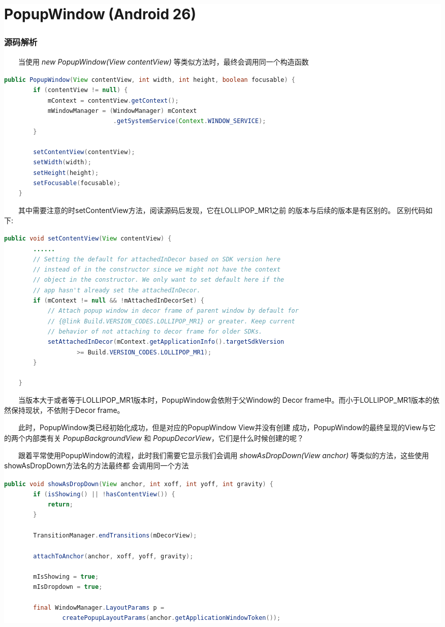 # PopupWindow (Android 26)

### 源码解析

&emsp;&emsp;当使用 *new PopupWindow(View contentView)* 等类似方法时，最终会调用同一个构造函数
```java
public PopupWindow(View contentView, int width, int height, boolean focusable) {
        if (contentView != null) {
            mContext = contentView.getContext();
            mWindowManager = (WindowManager) mContext
                              .getSystemService(Context.WINDOW_SERVICE);
        }

        setContentView(contentView);
        setWidth(width);
        setHeight(height);
        setFocusable(focusable);
    }
```
&emsp;&emsp;其中需要注意的时setContentView方法，阅读源码后发现，它在LOLLIPOP_MR1之前
的版本与后续的版本是有区别的。
区别代码如下:
```java
public void setContentView(View contentView) {
        ......
        // Setting the default for attachedInDecor based on SDK version here
        // instead of in the constructor since we might not have the context
        // object in the constructor. We only want to set default here if the
        // app hasn't already set the attachedInDecor.
        if (mContext != null && !mAttachedInDecorSet) {
            // Attach popup window in decor frame of parent window by default for
            // {@link Build.VERSION_CODES.LOLLIPOP_MR1} or greater. Keep current
            // behavior of not attaching to decor frame for older SDKs.
            setAttachedInDecor(mContext.getApplicationInfo().targetSdkVersion
                    >= Build.VERSION_CODES.LOLLIPOP_MR1);
        }

    }
```
&emsp;&emsp;当版本大于或者等于LOLLIPOP_MR1版本时，PopupWindow会依附于父Window的
Decor frame中。而小于LOLLIPOP_MR1版本的依然保持现状，不依附于Decor frame。

&emsp;&emsp;此时，PopupWindow类已经初始化成功，但是对应的PopupWindow View并没有创建
成功，PopupWindow的最终呈现的View与它的两个内部类有关 *PopupBackgroundView* 和
*PopupDecorView*，它们是什么时候创建的呢？

&emsp;&emsp;跟着平常使用PopupWindow的流程，此时我们需要它显示我们会调用
*showAsDropDown(View anchor)* 等类似的方法，这些使用showAsDropDown方法名的方法最终都
会调用同一个方法
```java
public void showAsDropDown(View anchor, int xoff, int yoff, int gravity) {
        if (isShowing() || !hasContentView()) {
            return;
        }

        TransitionManager.endTransitions(mDecorView);

        attachToAnchor(anchor, xoff, yoff, gravity);

        mIsShowing = true;
        mIsDropdown = true;

        final WindowManager.LayoutParams p =
                createPopupLayoutParams(anchor.getApplicationWindowToken());
```